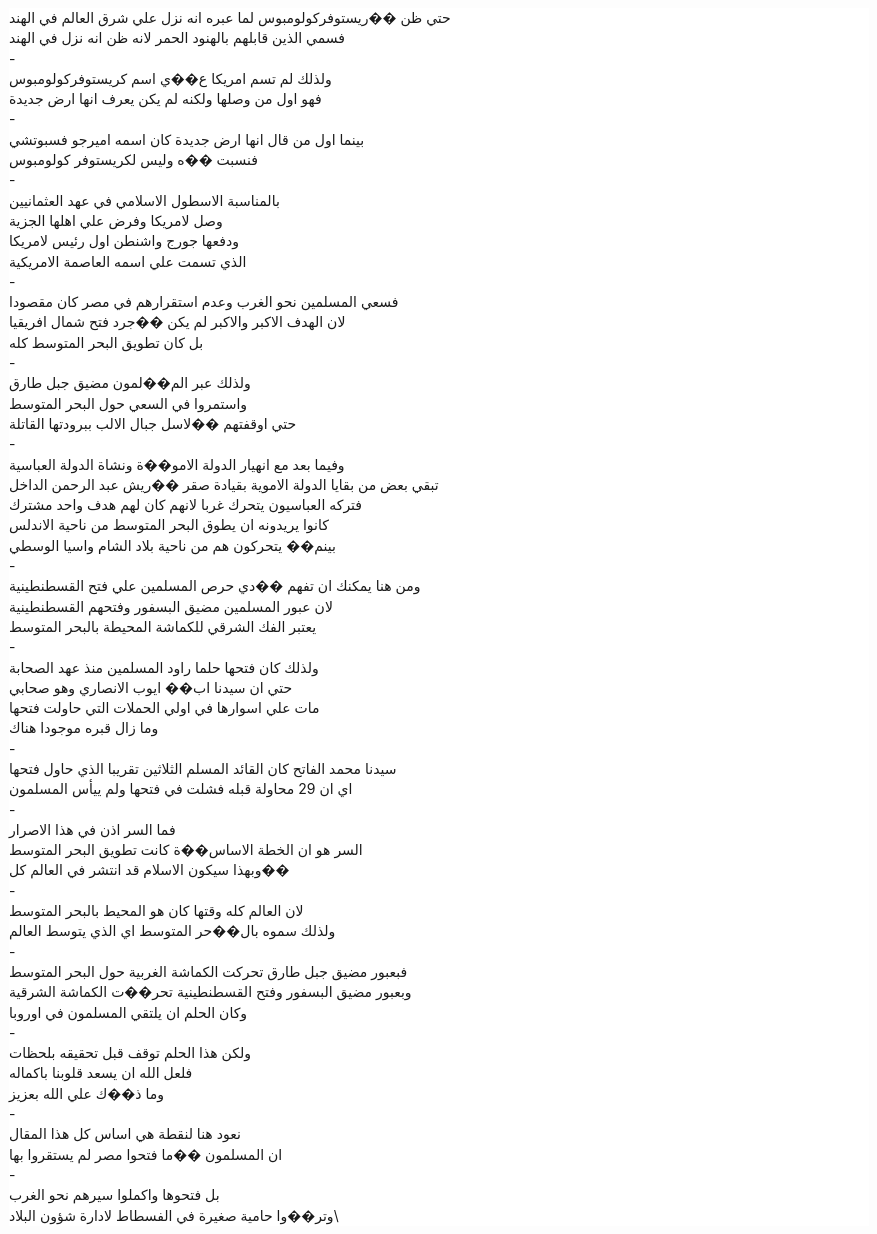 حتي ظن ��ريستوفركولومبوس لما عبره انه نزل علي شرق العالم في
الهند\
فسمي الذين قابلهم بالهنود الحمر لانه ظن انه نزل في الهند\
-\
ولذلك لم تسم امريكا ع��ي اسم كريستوفركولومبوس\
فهو اول من وصلها ولكنه لم يكن يعرف انها ارض جديدة\
-\
بينما اول من قال انها ارض جديدة كان اسمه اميرجو فسبوتشي\
فنسبت ��ه وليس لكريستوفر كولومبوس\
-\
بالمناسبة الاسطول الاسلامي في عهد العثمانيين\
وصل لامريكا وفرض علي اهلها الجزية\
ودفعها جورج واشنطن اول رئيس لامريكا\
الذي تسمت علي اسمه العاصمة الامريكية\
-\
فسعي المسلمين نحو الغرب وعدم استقرارهم في مصر كان مقصودا\
لان الهدف الاكبر والاكبر لم يكن ��جرد فتح شمال افريقيا\
بل كان تطويق البحر المتوسط كله\
-\
ولذلك عبر الم��لمون مضيق جبل طارق\
واستمروا في السعي حول البحر المتوسط\
حتي اوقفتهم ��لاسل جبال الالب ببرودتها القاتلة\
-\
وفيما بعد مع انهيار الدولة الامو��ة ونشاة الدولة العباسية\
تبقي بعض من بقايا الدولة الاموية بقيادة صقر ��ريش عبد الرحمن
الداخل\
فتركه العباسيون يتحرك غربا لانهم كان لهم هدف واحد مشترك\
كانوا يريدونه ان يطوق البحر المتوسط من ناحية الاندلس\
بينم�� يتحركون هم من ناحية بلاد الشام واسيا الوسطي\
-\
ومن هنا يمكنك ان تفهم ��دي حرص المسلمين علي فتح القسطنطينية\
لان عبور المسلمين مضيق البسفور وفتحهم القسطنطينية\
يعتبر الفك الشرقي للكماشة المحيطة بالبحر المتوسط\
-\
ولذلك كان فتحها حلما راود المسلمين منذ عهد الصحابة\
حتي ان سيدنا اب�� ايوب الانصاري وهو صحابي\
مات علي اسوارها في اولي الحملات التي حاولت فتحها\
وما زال قبره موجودا هناك\
-\
سيدنا محمد الفاتح كان القائد المسلم الثلاثين تقريبا الذي حاول
فتحها\
اي ان 29 محاولة قبله فشلت في فتحها ولم ييأس المسلمون\
-\
فما السر اذن في هذا الاصرار\
السر هو ان الخطة الاساس��ة كانت تطويق البحر المتوسط\
وبهذا سيكون الاسلام قد انتشر في العالم كل��\
-\
لان العالم كله وقتها كان هو المحيط بالبحر المتوسط\
ولذلك سموه بال��حر المتوسط اي الذي يتوسط العالم\
-\
فبعبور مضيق جبل طارق تحركت الكماشة الغربية حول البحر
المتوسط\
وبعبور مضيق البسفور وفتح القسطنطينية تحر��ت الكماشة الشرقية\
وكان الحلم ان يلتقي المسلمون في اوروبا\
-\
ولكن هذا الحلم توقف قبل تحقيقه بلحظات\
فلعل الله ان يسعد قلوبنا باكماله\
وما ذ��ك علي الله بعزيز\
-\
نعود هنا لنقطة هي اساس كل هذا المقال\
ان المسلمون ��ما فتحوا مصر لم يستقروا بها\
-\
بل فتحوها واكملوا سيرهم نحو الغرب\
وتر��وا حامية صغيرة في الفسطاط لادارة شؤون البلاد\